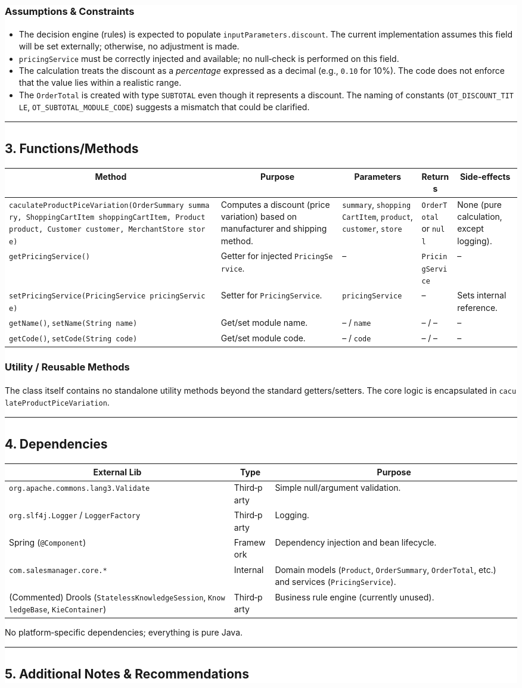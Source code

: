 ### Assumptions & Constraints
- The decision engine (rules) is expected to populate `inputParameters.discount`. The current implementation assumes this field will be set externally; otherwise, no adjustment is made.
- `pricingService` must be correctly injected and available; no null‑check is performed on this field.
- The calculation treats the discount as a *percentage* expressed as a decimal (e.g., `0.10` for 10%). The code does not enforce that the value lies within a realistic range.
- The `OrderTotal` is created with type `SUBTOTAL` even though it represents a discount. The naming of constants (`OT_DISCOUNT_TITLE`, `OT_SUBTOTAL_MODULE_CODE`) suggests a mismatch that could be clarified.

---

## 3. Functions/Methods

| Method | Purpose | Parameters | Returns | Side‑effects |
|--------|---------|------------|---------|--------------|
| `caculateProductPiceVariation(OrderSummary summary, ShoppingCartItem shoppingCartItem, Product product, Customer customer, MerchantStore store)` | Computes a discount (price variation) based on manufacturer and shipping method. | `summary`, `shoppingCartItem`, `product`, `customer`, `store` | `OrderTotal` or `null` | None (pure calculation, except logging). |
| `getPricingService()` | Getter for injected `PricingService`. | – | `PricingService` | – |
| `setPricingService(PricingService pricingService)` | Setter for `PricingService`. | `pricingService` | – | Sets internal reference. |
| `getName()`, `setName(String name)` | Get/set module name. | – / `name` | – / – | – |
| `getCode()`, `setCode(String code)` | Get/set module code. | – / `code` | – / – | – |

### Utility / Reusable Methods
The class itself contains no standalone utility methods beyond the standard getters/setters. The core logic is encapsulated in `caculateProductPiceVariation`.

---

## 4. Dependencies

| External Lib | Type | Purpose |
|--------------|------|---------|
| `org.apache.commons.lang3.Validate` | Third‑party | Simple null/argument validation. |
| `org.slf4j.Logger` / `LoggerFactory` | Third‑party | Logging. |
| Spring (`@Component`) | Framework | Dependency injection and bean lifecycle. |
| `com.salesmanager.core.*` | Internal | Domain models (`Product`, `OrderSummary`, `OrderTotal`, etc.) and services (`PricingService`). |
| (Commented) Drools (`StatelessKnowledgeSession`, `KnowledgeBase`, `KieContainer`) | Third‑party | Business rule engine (currently unused). |

No platform‑specific dependencies; everything is pure Java.

---

## 5. Additional Notes & Recommendations

